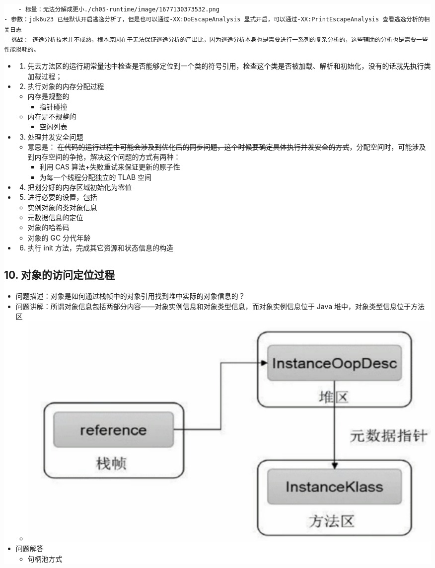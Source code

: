         - 标量：无法分解成更小./ch05-runtime/image/1677130373532.png
    - 参数：jdk6u23 已经默认开启逃逸分析了，但是也可以通过-XX:DoEscapeAnalysis 显式开启，可以通过-XX:PrintEscapeAnalysis 查看逃逸分析的相关日志
    - 挑战： 逃逸分析技术并不成熟，根本原因在于无法保证逃逸分析的产出比，因为逃逸分析本身也是需要进行一系列的复杂分析的，这些辅助的分析也是需要一些性能损耗的。
- 1. 先去方法区的运行期常量池中检查是否能够定位到一个类的符号引用，检查这个类是否被加载、解析和初始化，没有的话就先执行类加载过程；
- 2. 执行对象的内存分配过程
  - 内存是规整的
    - 指针碰撞
  - 内存是不规整的
    - 空闲列表
- 3. 处理并发安全问题
  - 意思是： ~~在代码的运行过程中可能会涉及到优化后的同步问题，这个时候要确定具体执行并发安全的方式~~，分配空间时，可能涉及到内存空间的争抢，解决这个问题的方式有两种：
    - 利用 CAS 算法+失败重试来保证更新的原子性
    - 为每一个线程分配独立的 TLAB 空间
- 4. 把划分好的内存区域初始化为零值
- 5. 进行必要的设置，包括
  - 实例对象的类对象信息
  - 元数据信息的定位
  - 对象的哈希码
  - 对象的 GC 分代年龄
- 6. 执行 init 方法，完成其它资源和状态信息的构造

## 10. 对象的访问定位过程

- 问题描述：对象是如何通过栈帧中的对象引用找到堆中实际的对象信息的？
- 问题讲解：所谓对象信息包括两部分内容——对象实例信息和对象类型信息，而对象实例信息位于 Java 堆中，对象类型信息位于方法区
  - ![](./ch05-runtime/image/1677128252065.png)
- 问题解答
  - 句柄池方式
